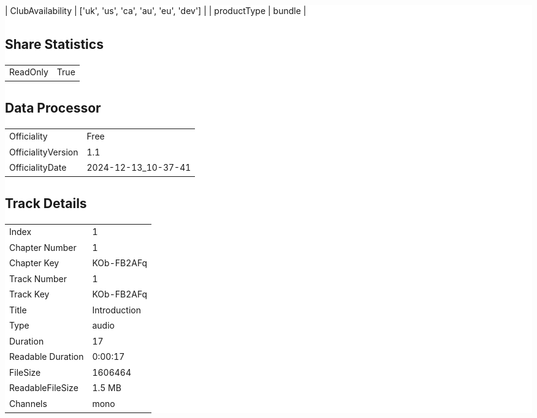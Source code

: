 | ClubAvailability | ['uk', 'us', 'ca', 'au', 'eu', 'dev'] |
| productType | bundle |


## Share Statistics

|  |  |
| - | - |
| ReadOnly | True |


## Data Processor

|  |  |
| - | - |
| Officiality | Free
| OfficialityVersion | 1.1
| OfficialityDate | 2024-12-13_10-37-41


## Track Details

|  |  |
| - | - |
| Index | 1 |
| Chapter Number | 1 |
| Chapter Key | KOb-FB2AFq |
| Track Number | 1 |
| Track Key | KOb-FB2AFq |
| Title | Introduction |
| Type | audio |
| Duration | 17 |
| Readable Duration | 0:00:17 |
| FileSize | 1606464 |
| ReadableFileSize | 1.5 MB |
| Channels | mono |
